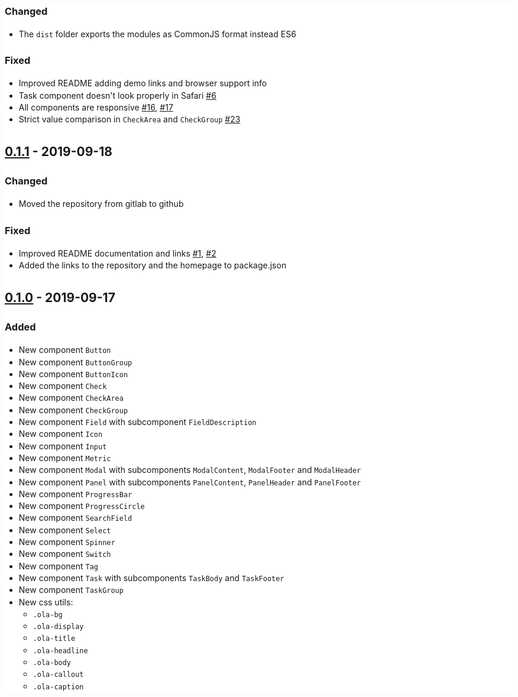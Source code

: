 ### Changed
- The `dist` folder exports the modules as CommonJS format instead ES6

### Fixed
- Improved README adding demo links and browser support info
- Task component doesn't look properly in Safari [#6]
- All components are responsive [#16], [#17]
- Strict value comparison in `CheckArea` and `CheckGroup` [#23]

## [0.1.1] - 2019-09-18
### Changed
- Moved the repository from gitlab to github

### Fixed
- Improved README documentation and links [#1], [#2]
- Added the links to the repository and the homepage to package.json

## [0.1.0] - 2019-09-17
### Added
- New component `Button`
- New component `ButtonGroup`
- New component `ButtonIcon`
- New component `Check`
- New component `CheckArea`
- New component `CheckGroup`
- New component `Field` with subcomponent `FieldDescription`
- New component `Icon`
- New component `Input`
- New component `Metric`
- New component `Modal` with subcomponents `ModalContent`, `ModalFooter` and `ModalHeader`
- New component `Panel` with subcomponents `PanelContent`, `PanelHeader` and `PanelFooter`
- New component `ProgressBar`
- New component `ProgressCircle`
- New component `SearchField`
- New component `Select`
- New component `Spinner`
- New component `Switch`
- New component `Tag`
- New component `Task` with subcomponents `TaskBody` and `TaskFooter`
- New component `TaskGroup`
- New css utils:
  - `.ola-bg`
  - `.ola-display`
  - `.ola-title`
  - `.ola-headline`
  - `.ola-body`
  - `.ola-callout`
  - `.ola-caption`


[#1]: https://github.com/marketgoo/Ola/issues/1
[#2]: https://github.com/marketgoo/Ola/issues/2
[#6]: https://github.com/marketgoo/Ola/issues/6
[#7]: https://github.com/marketgoo/Ola/issues/7
[#8]: https://github.com/marketgoo/Ola/issues/8
[#11]: https://github.com/marketgoo/Ola/issues/11
[#12]: https://github.com/marketgoo/Ola/issues/12
[#13]: https://github.com/marketgoo/Ola/issues/13
[#14]: https://github.com/marketgoo/Ola/issues/14
[#15]: https://github.com/marketgoo/Ola/issues/15
[#16]: https://github.com/marketgoo/Ola/issues/16
[#17]: https://github.com/marketgoo/Ola/issues/17
[#20]: https://github.com/marketgoo/Ola/issues/20
[#21]: https://github.com/marketgoo/Ola/issues/21
[#23]: https://github.com/marketgoo/Ola/issues/23
[#27]: https://github.com/marketgoo/Ola/issues/27
[#28]: https://github.com/marketgoo/Ola/issues/28
[#30]: https://github.com/marketgoo/Ola/issues/30
[#32]: https://github.com/marketgoo/Ola/issues/32
[#33]: https://github.com/marketgoo/Ola/issues/33
[#34]: https://github.com/marketgoo/Ola/issues/34
[#35]: https://github.com/marketgoo/Ola/issues/35
[#36]: https://github.com/marketgoo/Ola/issues/36
[#37]: https://github.com/marketgoo/Ola/issues/37
[#39]: https://github.com/marketgoo/Ola/issues/39
[#40]: https://github.com/marketgoo/Ola/issues/40
[#41]: https://github.com/marketgoo/Ola/issues/41
[#44]: https://github.com/marketgoo/Ola/issues/44
[#45]: https://github.com/marketgoo/Ola/issues/45
[#47]: https://github.com/marketgoo/Ola/issues/47
[#54]: https://github.com/marketgoo/Ola/issues/54
[#56]: https://github.com/marketgoo/Ola/issues/56
[#65]: https://github.com/marketgoo/Ola/issues/65
[#67]: https://github.com/marketgoo/Ola/issues/67
[#68]: https://github.com/marketgoo/Ola/issues/68
[#70]: https://github.com/marketgoo/Ola/issues/70
[#71]: https://github.com/marketgoo/Ola/issues/71
[#72]: https://github.com/marketgoo/Ola/issues/72
[#74]: https://github.com/marketgoo/Ola/issues/74
[#75]: https://github.com/marketgoo/Ola/issues/75
[#77]: https://github.com/marketgoo/Ola/issues/77
[#83]: https://github.com/marketgoo/Ola/issues/83
[#86]: https://github.com/marketgoo/Ola/issues/86
[#89]: https://github.com/marketgoo/Ola/issues/89
[#90]: https://github.com/marketgoo/Ola/issues/90
[#92]: https://github.com/marketgoo/Ola/issues/92
[#93]: https://github.com/marketgoo/Ola/issues/93
[#94]: https://github.com/marketgoo/Ola/issues/94
[#96]: https://github.com/marketgoo/Ola/issues/96
[#97]: https://github.com/marketgoo/Ola/issues/97
[#98]: https://github.com/marketgoo/Ola/issues/98
[#99]: https://github.com/marketgoo/Ola/issues/99
[#100]: https://github.com/marketgoo/Ola/issues/100
[#103]: https://github.com/marketgoo/Ola/issues/103
[#104]: https://github.com/marketgoo/Ola/issues/104
[#105]: https://github.com/marketgoo/Ola/issues/105
[#106]: https://github.com/marketgoo/Ola/issues/106
[#109]: https://github.com/marketgoo/Ola/issues/109
[#110]: https://github.com/marketgoo/Ola/issues/110
[#112]: https://github.com/marketgoo/Ola/issues/112
[#119]: https://github.com/marketgoo/Ola/issues/119
[#120]: https://github.com/marketgoo/Ola/issues/120
[#122]: https://github.com/marketgoo/Ola/issues/122
[#123]: https://github.com/marketgoo/Ola/issues/123
[#126]: https://github.com/marketgoo/Ola/issues/126
[#129]: https://github.com/marketgoo/Ola/issues/129
[#130]: https://github.com/marketgoo/Ola/issues/130
[#132]: https://github.com/marketgoo/Ola/issues/132
[#133]: https://github.com/marketgoo/Ola/issues/133
[#135]: https://github.com/marketgoo/Ola/issues/135
[#136]: https://github.com/marketgoo/Ola/issues/136
[#137]: https://github.com/marketgoo/Ola/issues/137
[#140]: https://github.com/marketgoo/Ola/issues/140
[#144]: https://github.com/marketgoo/Ola/issues/144
[#145]: https://github.com/marketgoo/Ola/issues/145
[#146]: https://github.com/marketgoo/Ola/issues/146
[#148]: https://github.com/marketgoo/Ola/issues/148
[#149]: https://github.com/marketgoo/Ola/issues/149
[#150]: https://github.com/marketgoo/Ola/issues/150
[#151]: https://github.com/marketgoo/Ola/issues/151
[#152]: https://github.com/marketgoo/Ola/issues/152
[#153]: https://github.com/marketgoo/Ola/issues/153
[#154]: https://github.com/marketgoo/Ola/issues/154
[#155]: https://github.com/marketgoo/Ola/issues/155
[#156]: https://github.com/marketgoo/Ola/issues/156
[#157]: https://github.com/marketgoo/Ola/issues/157
[#161]: https://github.com/marketgoo/Ola/issues/161
[#162]: https://github.com/marketgoo/Ola/issues/162
[#164]: https://github.com/marketgoo/Ola/issues/164
[#165]: https://github.com/marketgoo/Ola/issues/165
[#167]: https://github.com/marketgoo/Ola/issues/167
[#168]: https://github.com/marketgoo/Ola/issues/168
[#169]: https://github.com/marketgoo/Ola/issues/169
[#170]: https://github.com/marketgoo/Ola/issues/170
[#171]: https://github.com/marketgoo/Ola/issues/171
[#172]: https://github.com/marketgoo/Ola/issues/172
[#177]: https://github.com/marketgoo/Ola/issues/177
[#178]: https://github.com/marketgoo/Ola/issues/178
[#179]: https://github.com/marketgoo/Ola/issues/179
[#180]: https://github.com/marketgoo/Ola/issues/180
[#181]: https://github.com/marketgoo/Ola/issues/181
[#182]: https://github.com/marketgoo/Ola/issues/182
[#186]: https://github.com/marketgoo/Ola/issues/186
[#187]: https://github.com/marketgoo/Ola/issues/187
[#188]: https://github.com/marketgoo/Ola/issues/188
[#194]: https://github.com/marketgoo/Ola/issues/194
[#197]: https://github.com/marketgoo/Ola/issues/197
[#198]: https://github.com/marketgoo/Ola/issues/198
[#201]: https://github.com/marketgoo/Ola/issues/201
[#220]: https://github.com/marketgoo/Ola/issues/220
[#221]: https://github.com/marketgoo/Ola/issues/221
[#222]: https://github.com/marketgoo/Ola/issues/222
[#224]: https://github.com/marketgoo/Ola/issues/224
[#225]: https://github.com/marketgoo/Ola/issues/225
[#226]: https://github.com/marketgoo/Ola/issues/226
[#229]: https://github.com/marketgoo/Ola/issues/229
[#230]: https://github.com/marketgoo/Ola/issues/230
[#233]: https://github.com/marketgoo/Ola/issues/233
[#238]: https://github.com/marketgoo/Ola/issues/238
[0.15.8]: https://github.com/marketgoo/Ola/compare/v0.15.7...v0.15.8
[0.15.7]: https://github.com/marketgoo/Ola/compare/v0.15.6...v0.15.7
[0.15.6]: https://github.com/marketgoo/Ola/compare/v0.15.5...v0.15.6
[0.15.5]: https://github.com/marketgoo/Ola/compare/v0.15.4...v0.15.5
[0.15.4]: https://github.com/marketgoo/Ola/compare/v0.15.3...v0.15.4
[0.15.3]: https://github.com/marketgoo/Ola/compare/v0.15.2...v0.15.3
[0.15.2]: https://github.com/marketgoo/Ola/compare/v0.15.1...v0.15.2
[0.15.1]: https://github.com/marketgoo/Ola/compare/v0.15.0...v0.15.1
[0.15.0]: https://github.com/marketgoo/Ola/compare/v0.14.5...v0.15.0
[0.14.5]: https://github.com/marketgoo/Ola/compare/v0.14.3...v0.14.5
[0.14.3]: https://github.com/marketgoo/Ola/compare/v0.14.2...v0.14.3
[0.14.2]: https://github.com/marketgoo/Ola/compare/v0.14.0...v0.14.2
[0.14.0]: https://github.com/marketgoo/Ola/compare/v0.13.4...v0.14.0
[0.13.4]: https://github.com/marketgoo/Ola/compare/v0.13.3...v0.13.4
[0.13.3]: https://github.com/marketgoo/Ola/compare/v0.13.2...v0.13.3
[0.13.2]: https://github.com/marketgoo/Ola/compare/v0.13.1...v0.13.2
[0.13.1]: https://github.com/marketgoo/Ola/compare/v0.13.0...v0.13.1
[0.13.0]: https://github.com/marketgoo/Ola/compare/v0.12.9...v0.13.0
[0.12.9]: https://github.com/marketgoo/Ola/compare/v0.12.8...v0.12.9
[0.12.8]: https://github.com/marketgoo/Ola/compare/v0.12.7...v0.12.8
[0.12.7]: https://github.com/marketgoo/Ola/compare/v0.12.6...v0.12.7
[0.12.6]: https://github.com/marketgoo/Ola/compare/v0.12.5...v0.12.6
[0.12.5]: https://github.com/marketgoo/Ola/compare/v0.12.4...v0.12.5
[0.12.4]: https://github.com/marketgoo/Ola/compare/v0.12.2...v0.12.4
[0.12.2]: https://github.com/marketgoo/Ola/compare/v0.12.1...v0.12.2
[0.12.1]: https://github.com/marketgoo/Ola/compare/v0.12.0...v0.12.1
[0.12.0]: https://github.com/marketgoo/Ola/compare/v0.11.0...v0.12.0
[0.11.0]: https://github.com/marketgoo/Ola/compare/v0.10.0...v0.11.0
[0.10.0]: https://github.com/marketgoo/Ola/compare/v0.9.1...v0.10.0
[0.9.1]: https://github.com/marketgoo/Ola/compare/v0.9.0...v0.9.1
[0.9.0]: https://github.com/marketgoo/Ola/compare/v0.8.0...v0.9.0
[0.8.0]: https://github.com/marketgoo/Ola/compare/v0.7.0...v0.8.0
[0.7.0]: https://github.com/marketgoo/Ola/compare/v0.6.0...v0.7.0
[0.6.0]: https://github.com/marketgoo/Ola/compare/v0.5.0...v0.6.0
[0.5.0]: https://github.com/marketgoo/Ola/compare/v0.4.0...v0.5.0
[0.4.0]: https://github.com/marketgoo/Ola/compare/v0.3.0...v0.4.0
[0.3.0]: https://github.com/marketgoo/Ola/compare/v0.2.2...v0.3.0
[0.2.2]: https://github.com/marketgoo/Ola/compare/v0.2.1...v0.2.2
[0.2.1]: https://github.com/marketgoo/Ola/compare/v0.2.0...v0.2.1
[0.2.0]: https://github.com/marketgoo/Ola/compare/v0.1.2...v0.2.0
[0.1.2]: https://github.com/marketgoo/Ola/compare/v0.1.1...v0.1.2
[0.1.1]: https://github.com/marketgoo/Ola/compare/v0.1.0...v0.1.1
[0.1.0]: https://github.com/marketgoo/Ola/releases/tag/v0.1.0
